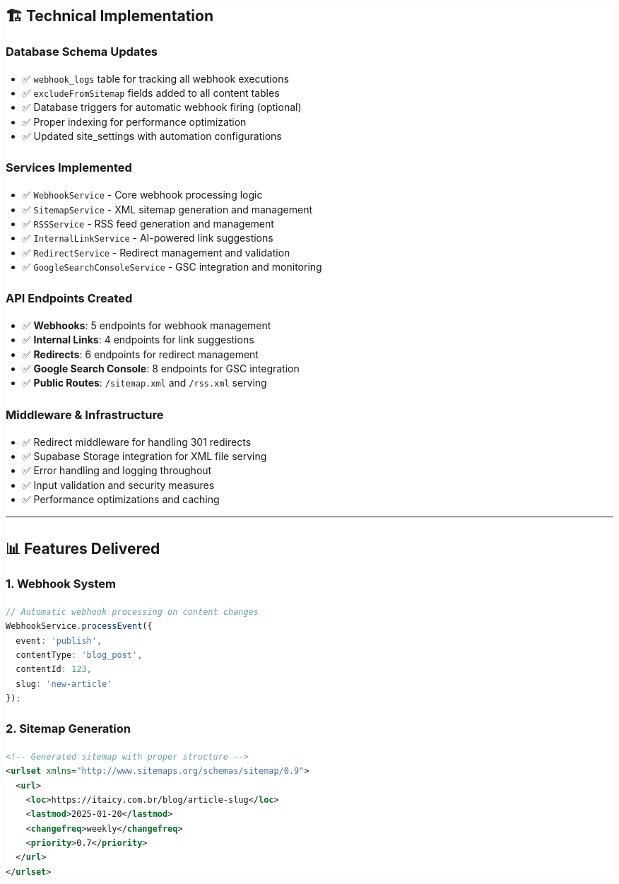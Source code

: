 
## 🏗️ Technical Implementation

### Database Schema Updates
- ✅ `webhook_logs` table for tracking all webhook executions
- ✅ `excludeFromSitemap` fields added to all content tables
- ✅ Database triggers for automatic webhook firing (optional)
- ✅ Proper indexing for performance optimization
- ✅ Updated site_settings with automation configurations

### Services Implemented
- ✅ `WebhookService` - Core webhook processing logic
- ✅ `SitemapService` - XML sitemap generation and management
- ✅ `RSSService` - RSS feed generation and management
- ✅ `InternalLinkService` - AI-powered link suggestions
- ✅ `RedirectService` - Redirect management and validation
- ✅ `GoogleSearchConsoleService` - GSC integration and monitoring

### API Endpoints Created
- ✅ **Webhooks**: 5 endpoints for webhook management
- ✅ **Internal Links**: 4 endpoints for link suggestions
- ✅ **Redirects**: 6 endpoints for redirect management
- ✅ **Google Search Console**: 8 endpoints for GSC integration
- ✅ **Public Routes**: `/sitemap.xml` and `/rss.xml` serving

### Middleware & Infrastructure
- ✅ Redirect middleware for handling 301 redirects
- ✅ Supabase Storage integration for XML file serving
- ✅ Error handling and logging throughout
- ✅ Input validation and security measures
- ✅ Performance optimizations and caching

---

## 📊 Features Delivered

### 1. Webhook System
```typescript
// Automatic webhook processing on content changes
WebhookService.processEvent({
  event: 'publish',
  contentType: 'blog_post',
  contentId: 123,
  slug: 'new-article'
});
```

### 2. Sitemap Generation
```xml
<!-- Generated sitemap with proper structure -->
<urlset xmlns="http://www.sitemaps.org/schemas/sitemap/0.9">
  <url>
    <loc>https://itaicy.com.br/blog/article-slug</loc>
    <lastmod>2025-01-20</lastmod>
    <changefreq>weekly</changefreq>
    <priority>0.7</priority>
  </url>
</urlset>
```

